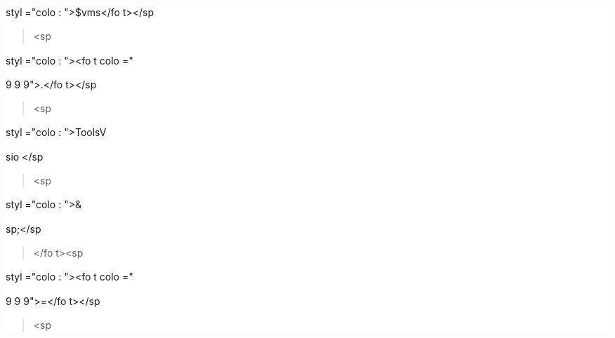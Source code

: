  styl
="colo
: "><fo
t colo
="
ff0000">$vms</fo
t></sp

><sp

 styl
="colo
: "><fo
t colo
="

9
9
9">.</fo
t></sp

><fo
t colo
="
000000"><sp

 styl
="colo
: ">ToolsV

sio
</sp

><sp

 styl
="colo
: ">&

sp;</sp

></fo
t><sp

 styl
="colo
: "><fo
t colo
="

9
9
9">=</fo
t></sp

><sp
